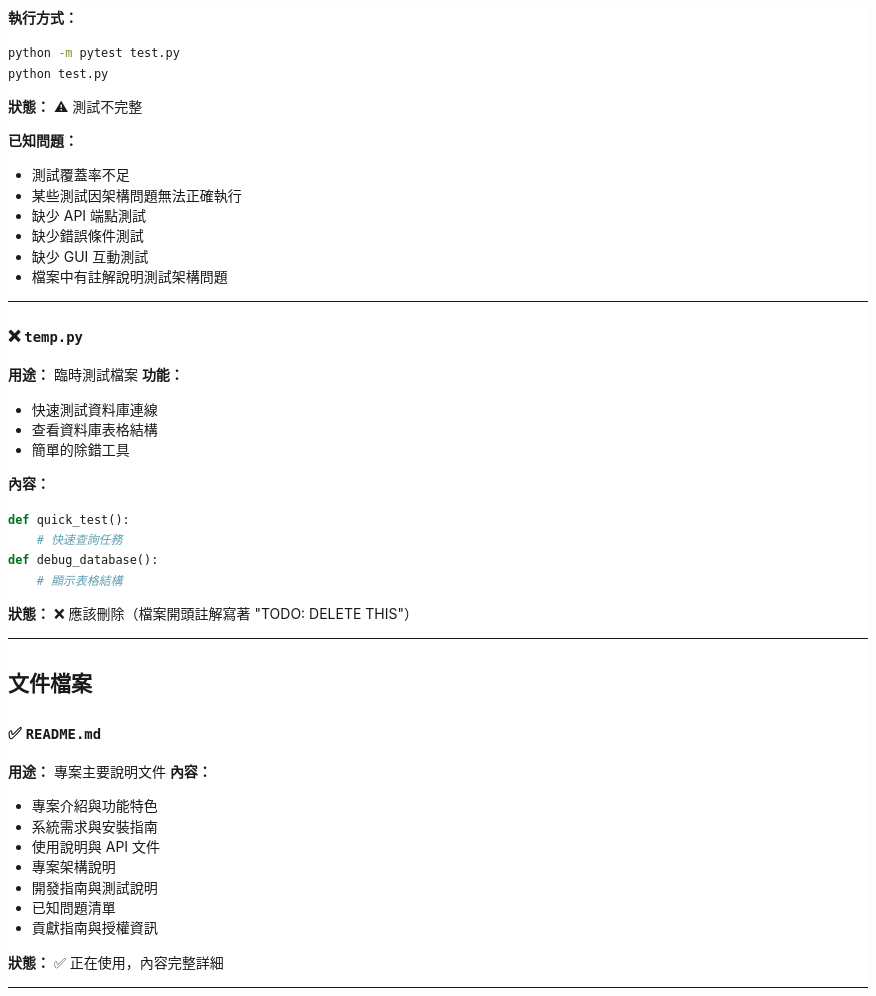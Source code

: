**執行方式：**
```bash
python -m pytest test.py
python test.py
```

**狀態：** ⚠️ 測試不完整

**已知問題：**
- 測試覆蓋率不足
- 某些測試因架構問題無法正確執行
- 缺少 API 端點測試
- 缺少錯誤條件測試
- 缺少 GUI 互動測試
- 檔案中有註解說明測試架構問題

---

### ❌ `temp.py`
**用途：** 臨時測試檔案
**功能：**
- 快速測試資料庫連線
- 查看資料庫表格結構
- 簡單的除錯工具

**內容：**
```python
def quick_test():
    # 快速查詢任務
def debug_database():
    # 顯示表格結構
```

**狀態：** ❌ 應該刪除（檔案開頭註解寫著 "TODO: DELETE THIS"）

---

## 文件檔案

### ✅ `README.md`
**用途：** 專案主要說明文件
**內容：**
- 專案介紹與功能特色
- 系統需求與安裝指南
- 使用說明與 API 文件
- 專案架構說明
- 開發指南與測試說明
- 已知問題清單
- 貢獻指南與授權資訊

**狀態：** ✅ 正在使用，內容完整詳細

---
